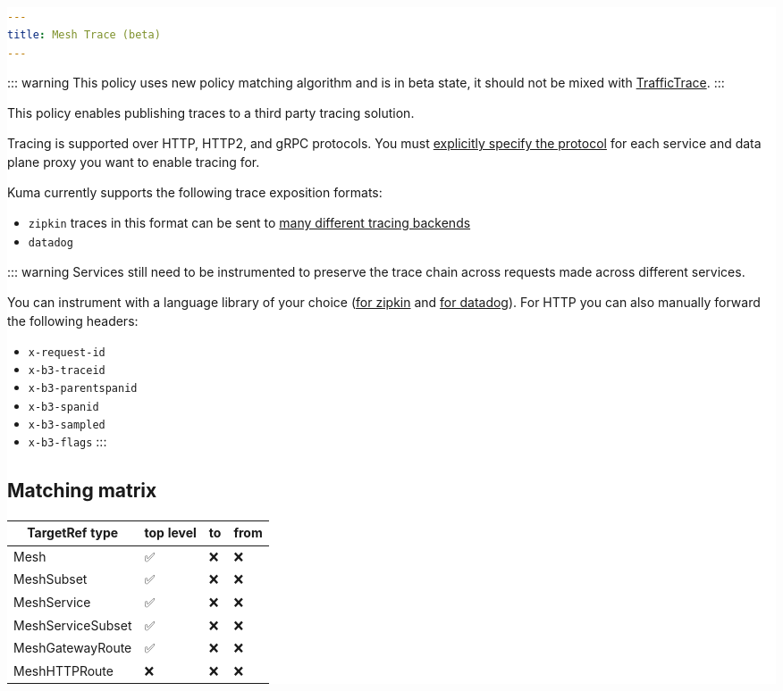 ```yaml
---
title: Mesh Trace (beta)
---
```


::: warning
This policy uses new policy matching algorithm and is in beta state,
it should not be mixed with [TrafficTrace](traffic-trace).
:::

This policy enables publishing traces to a third party tracing solution.

Tracing is supported over HTTP, HTTP2, and gRPC protocols.
You must [explicitly specify the protocol](protocol-support-in-kuma) for each service and data plane proxy you want to enable tracing for.

Kuma currently supports the following trace exposition formats:

- `zipkin` traces in this format can be sent to [many different tracing backends](https://github.com/openzipkin/openzipkin.github.io/issues/65)
- `datadog`

::: warning
Services still need to be instrumented to preserve the trace chain across requests made across different services.

You can instrument with a language library of your choice ([for zipkin](https://zipkin.io/pages/tracers_instrumentation) and [for datadog](https://docs.datadoghq.com/tracing/setup_overview/setup/java/?tab=containers)).
For HTTP you can also manually forward the following headers:

- `x-request-id`
- `x-b3-traceid`
- `x-b3-parentspanid`
- `x-b3-spanid`
- `x-b3-sampled`
- `x-b3-flags`
  :::

## Matching matrix

| TargetRef type    | top level | to  | from |
| ----------------- | --------- | --- | ---- |
| Mesh              | ✅        | ❌  | ❌   |
| MeshSubset        | ✅        | ❌  | ❌   |
| MeshService       | ✅        | ❌  | ❌   |
| MeshServiceSubset | ✅        | ❌  | ❌   |
| MeshGatewayRoute  | ✅        | ❌  | ❌   |
| MeshHTTPRoute     | ❌        | ❌  | ❌   |
